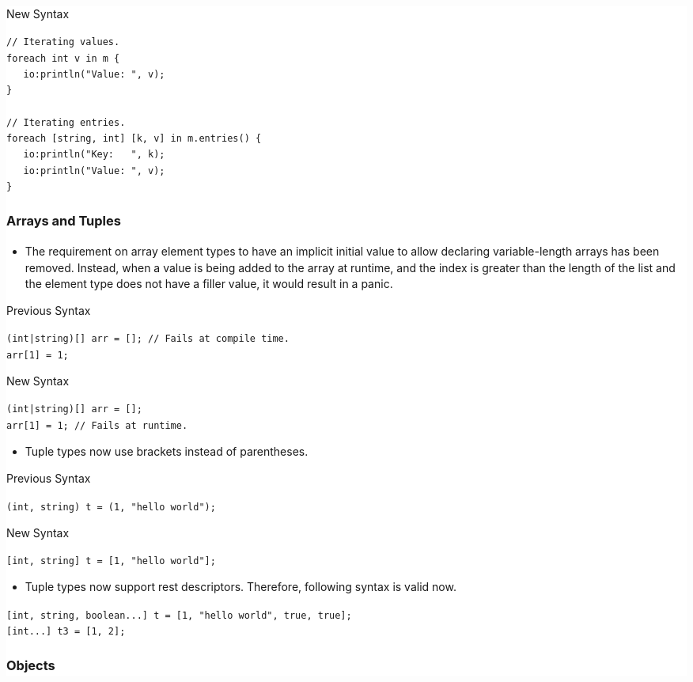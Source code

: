 New Syntax

```ballerina
// Iterating values.
foreach int v in m {
   io:println("Value: ", v);
}

// Iterating entries.
foreach [string, int] [k, v] in m.entries() {
   io:println("Key:   ", k);
   io:println("Value: ", v);
}
```

### Arrays and Tuples

- The requirement on array element types to have an implicit initial value to allow declaring variable-length arrays has been removed. Instead, when a value is being added to the array at runtime, and the index is greater than the length of the list and the element type does not have a filler value, it would result in a panic.  

Previous Syntax

```ballerina
(int|string)[] arr = []; // Fails at compile time.
arr[1] = 1;
```

New Syntax

```ballerina
(int|string)[] arr = [];
arr[1] = 1; // Fails at runtime.
```

- Tuple types now use brackets instead of parentheses. 

Previous Syntax

```ballerina
(int, string) t = (1, "hello world");
```

New Syntax

```ballerina
[int, string] t = [1, "hello world"];
```

- Tuple types now support rest descriptors. Therefore, following syntax is valid now.

```ballerina
[int, string, boolean...] t = [1, "hello world", true, true];
[int...] t3 = [1, 2];
```

### Objects
